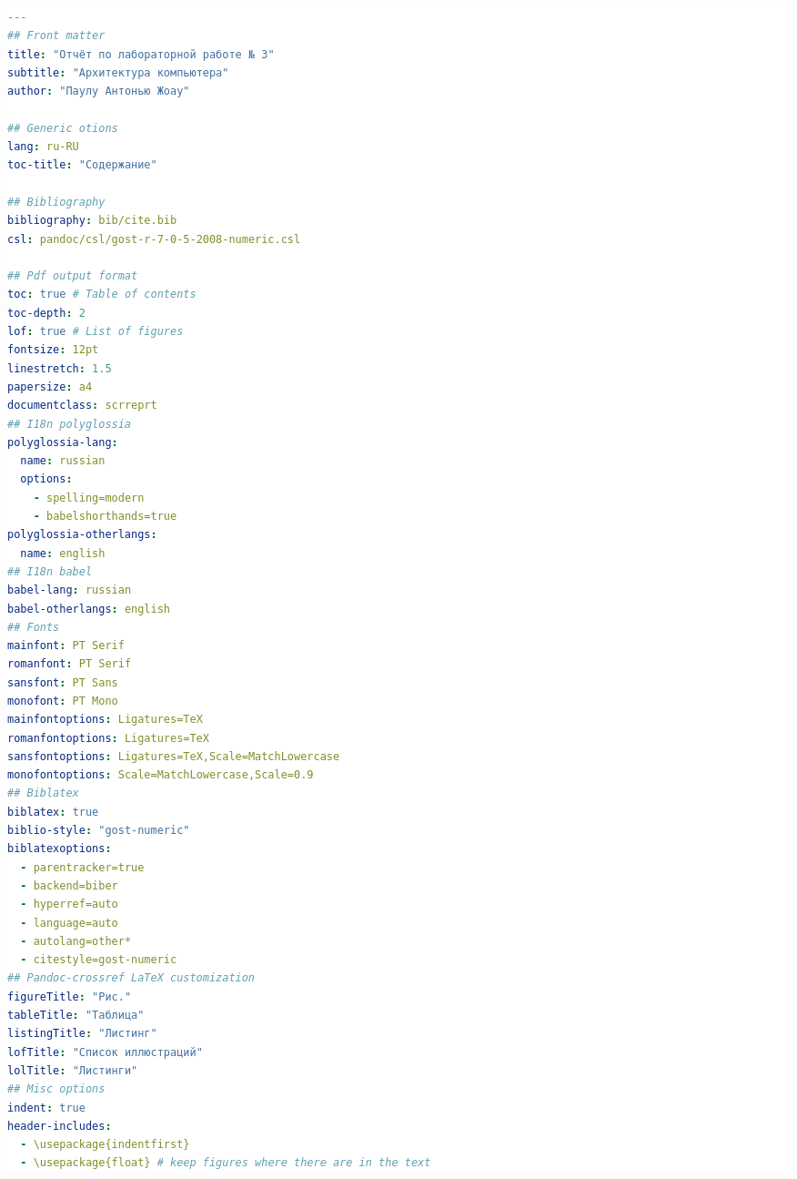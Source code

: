 ```yaml
---
## Front matter
title: "Отчёт по лабораторной работе № 3"
subtitle: "Архитектура компьютера"
author: "Паулу Антонью Жоау"

## Generic otions
lang: ru-RU
toc-title: "Содержание"

## Bibliography
bibliography: bib/cite.bib
csl: pandoc/csl/gost-r-7-0-5-2008-numeric.csl

## Pdf output format
toc: true # Table of contents
toc-depth: 2
lof: true # List of figures
fontsize: 12pt
linestretch: 1.5
papersize: a4
documentclass: scrreprt
## I18n polyglossia
polyglossia-lang:
  name: russian
  options:
	- spelling=modern
	- babelshorthands=true
polyglossia-otherlangs:
  name: english
## I18n babel
babel-lang: russian
babel-otherlangs: english
## Fonts
mainfont: PT Serif
romanfont: PT Serif
sansfont: PT Sans
monofont: PT Mono
mainfontoptions: Ligatures=TeX
romanfontoptions: Ligatures=TeX
sansfontoptions: Ligatures=TeX,Scale=MatchLowercase
monofontoptions: Scale=MatchLowercase,Scale=0.9
## Biblatex
biblatex: true
biblio-style: "gost-numeric"
biblatexoptions:
  - parentracker=true
  - backend=biber
  - hyperref=auto
  - language=auto
  - autolang=other*
  - citestyle=gost-numeric
## Pandoc-crossref LaTeX customization
figureTitle: "Рис."
tableTitle: "Таблица"
listingTitle: "Листинг"
lofTitle: "Список иллюстраций"
lolTitle: "Листинги"
## Misc options
indent: true
header-includes:
  - \usepackage{indentfirst}
  - \usepackage{float} # keep figures where there are in the text
```